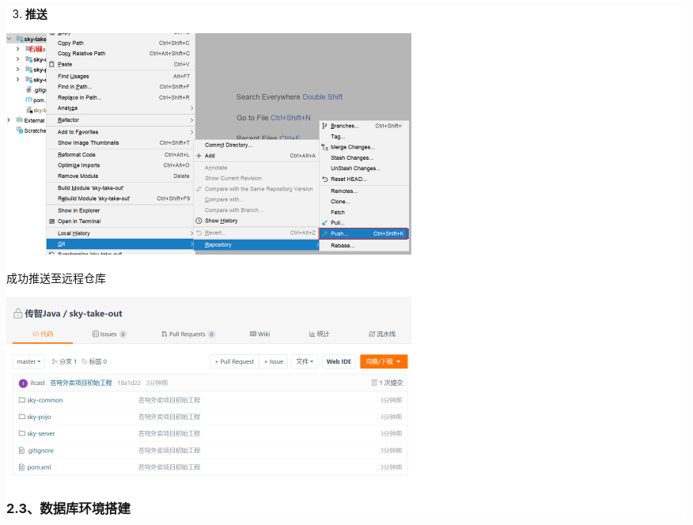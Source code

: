 
3. **推送**

<img src="img/image38.png" alt="image38" style="zoom:50%;" />

成功推送至远程仓库

<img src="img/image39.png" alt="image39" style="zoom:50%;" />

### 2.3、数据库环境搭建
